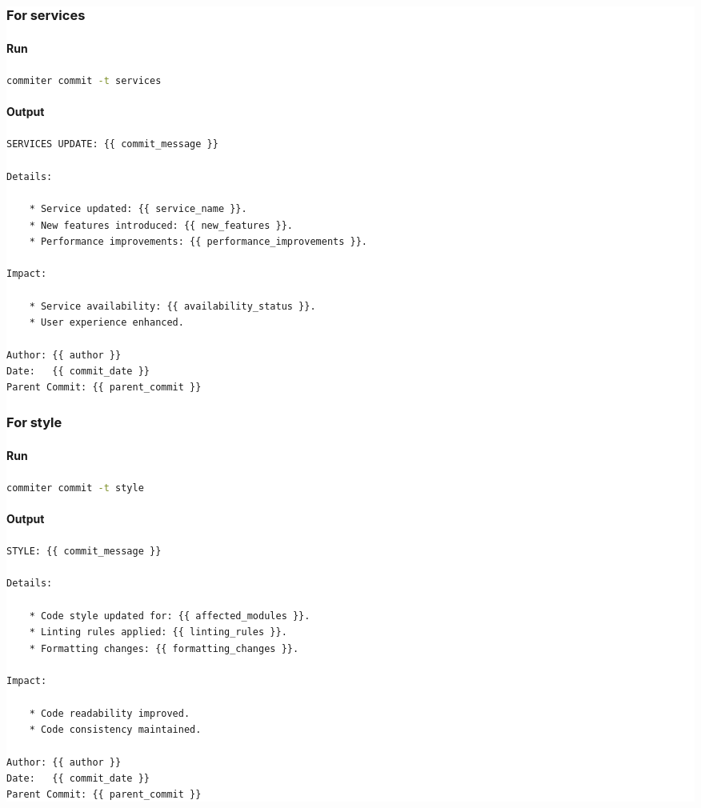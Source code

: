 ### For services

#### Run

```bash
commiter commit -t services
```

#### Output

```text
SERVICES UPDATE: {{ commit_message }}

Details:

    * Service updated: {{ service_name }}.
    * New features introduced: {{ new_features }}.
    * Performance improvements: {{ performance_improvements }}.

Impact:

    * Service availability: {{ availability_status }}.
    * User experience enhanced.

Author: {{ author }}
Date:   {{ commit_date }}
Parent Commit: {{ parent_commit }}
```

### For style

#### Run

```bash
commiter commit -t style
```

#### Output

```text
STYLE: {{ commit_message }}

Details:

    * Code style updated for: {{ affected_modules }}.
    * Linting rules applied: {{ linting_rules }}.
    * Formatting changes: {{ formatting_changes }}.

Impact:

    * Code readability improved.
    * Code consistency maintained.

Author: {{ author }}
Date:   {{ commit_date }}
Parent Commit: {{ parent_commit }}
```
